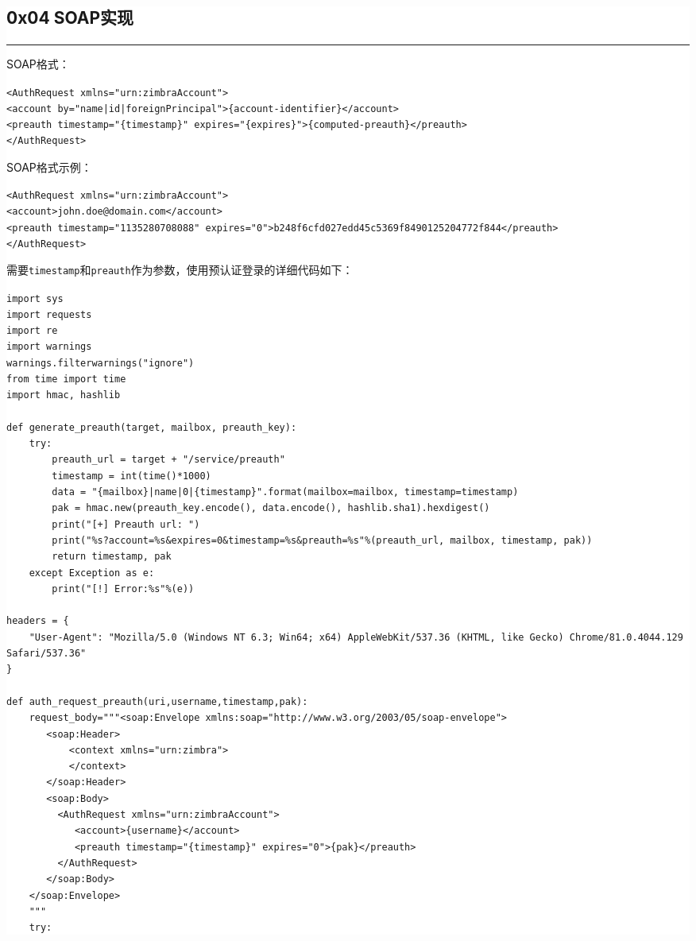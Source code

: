## 0x04 SOAP实现
---

SOAP格式：

```
<AuthRequest xmlns="urn:zimbraAccount">
<account by="name|id|foreignPrincipal">{account-identifier}</account>
<preauth timestamp="{timestamp}" expires="{expires}">{computed-preauth}</preauth>
</AuthRequest>
```

SOAP格式示例：

```
<AuthRequest xmlns="urn:zimbraAccount">
<account>john.doe@domain.com</account>
<preauth timestamp="1135280708088" expires="0">b248f6cfd027edd45c5369f8490125204772f844</preauth>
</AuthRequest>
```

需要`timestamp`和`preauth`作为参数，使用预认证登录的详细代码如下：

```
import sys
import requests
import re
import warnings
warnings.filterwarnings("ignore")
from time import time
import hmac, hashlib

def generate_preauth(target, mailbox, preauth_key):
    try:
        preauth_url = target + "/service/preauth"
        timestamp = int(time()*1000)
        data = "{mailbox}|name|0|{timestamp}".format(mailbox=mailbox, timestamp=timestamp)
        pak = hmac.new(preauth_key.encode(), data.encode(), hashlib.sha1).hexdigest()
        print("[+] Preauth url: ")   
        print("%s?account=%s&expires=0&timestamp=%s&preauth=%s"%(preauth_url, mailbox, timestamp, pak))
        return timestamp, pak
    except Exception as e:
        print("[!] Error:%s"%(e))

headers = {
    "User-Agent": "Mozilla/5.0 (Windows NT 6.3; Win64; x64) AppleWebKit/537.36 (KHTML, like Gecko) Chrome/81.0.4044.129 Safari/537.36"
}

def auth_request_preauth(uri,username,timestamp,pak):
    request_body="""<soap:Envelope xmlns:soap="http://www.w3.org/2003/05/soap-envelope">
       <soap:Header>
           <context xmlns="urn:zimbra">              
           </context>
       </soap:Header>
       <soap:Body>
         <AuthRequest xmlns="urn:zimbraAccount">
            <account>{username}</account>
            <preauth timestamp="{timestamp}" expires="0">{pak}</preauth>
         </AuthRequest>
       </soap:Body>
    </soap:Envelope>
    """
    try:
```